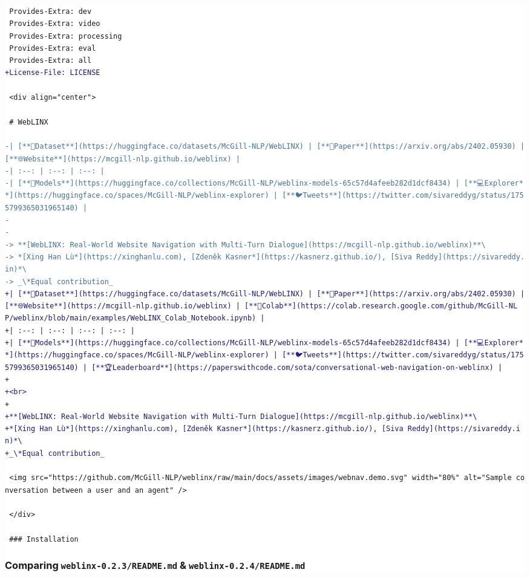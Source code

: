 ```diff
 Provides-Extra: dev
 Provides-Extra: video
 Provides-Extra: processing
 Provides-Extra: eval
 Provides-Extra: all
+License-File: LICENSE
 
 <div align="center">
 
 # WebLINX
 
-| [**🤗Dataset**](https://huggingface.co/datasets/McGill-NLP/WebLINX) | [**📄Paper**](https://arxiv.org/abs/2402.05930) | [**🌐Website**](https://mcgill-nlp.github.io/weblinx) |
-| :--: | :--: | :--: |
-| [**🤖Models**](https://huggingface.co/collections/McGill-NLP/weblinx-models-65c57d4afeeb282d1dcf8434) | [**💻Explorer**](https://huggingface.co/spaces/McGill-NLP/weblinx-explorer) | [**🐦Tweets**](https://twitter.com/sivareddyg/status/1755799365031965140) |
-
-
-> **[WebLINX: Real-World Website Navigation with Multi-Turn Dialogue](https://mcgill-nlp.github.io/weblinx)**\
-> *[Xing Han Lù*](https://xinghanlu.com), [Zdeněk Kasner*](https://kasnerz.github.io/), [Siva Reddy](https://sivareddy.in)*\
-> _\*Equal contribution_
+| [**🤗Dataset**](https://huggingface.co/datasets/McGill-NLP/WebLINX) | [**📄Paper**](https://arxiv.org/abs/2402.05930) | [**🌐Website**](https://mcgill-nlp.github.io/weblinx) | [**📓Colab**](https://colab.research.google.com/github/McGill-NLP/weblinx/blob/main/examples/WebLINX_Colab_Notebook.ipynb) |
+| :--: | :--: | :--: | :--: |
+| [**🤖Models**](https://huggingface.co/collections/McGill-NLP/weblinx-models-65c57d4afeeb282d1dcf8434) | [**💻Explorer**](https://huggingface.co/spaces/McGill-NLP/weblinx-explorer) | [**🐦Tweets**](https://twitter.com/sivareddyg/status/1755799365031965140) | [**🏆Leaderboard**](https://paperswithcode.com/sota/conversational-web-navigation-on-weblinx) |
+
+<br>
+
+**[WebLINX: Real-World Website Navigation with Multi-Turn Dialogue](https://mcgill-nlp.github.io/weblinx)**\
+*[Xing Han Lù*](https://xinghanlu.com), [Zdeněk Kasner*](https://kasnerz.github.io/), [Siva Reddy](https://sivareddy.in)*\
+_\*Equal contribution_
 
 <img src="https://github.com/McGill-NLP/weblinx/raw/main/docs/assets/images/webnav.demo.svg" width="80%" alt="Sample conversation between a user and an agent" />
 
 </div>
 
 ### Installation
```

### Comparing `weblinx-0.2.3/README.md` & `weblinx-0.2.4/README.md`
